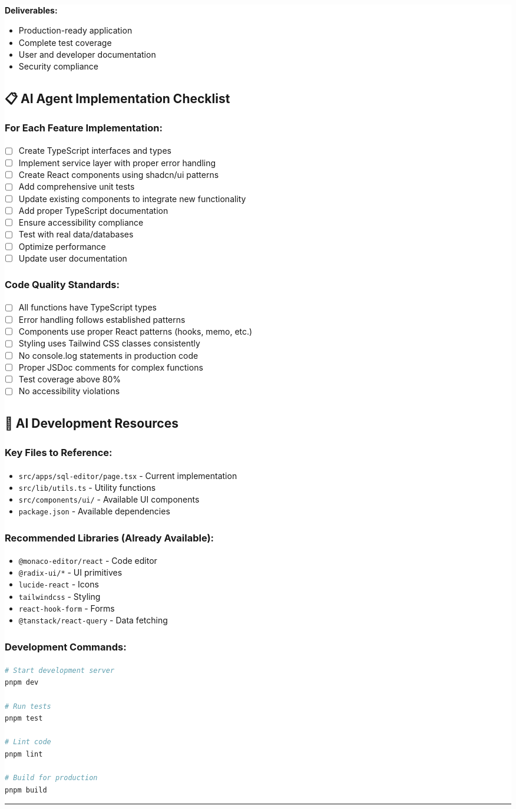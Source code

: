 **Deliverables:**
- Production-ready application
- Complete test coverage
- User and developer documentation
- Security compliance

## 📋 AI Agent Implementation Checklist

### For Each Feature Implementation:
- [ ] Create TypeScript interfaces and types
- [ ] Implement service layer with proper error handling
- [ ] Create React components using shadcn/ui patterns
- [ ] Add comprehensive unit tests
- [ ] Update existing components to integrate new functionality
- [ ] Add proper TypeScript documentation
- [ ] Ensure accessibility compliance
- [ ] Test with real data/databases
- [ ] Optimize performance
- [ ] Update user documentation

### Code Quality Standards:
- [ ] All functions have TypeScript types
- [ ] Error handling follows established patterns
- [ ] Components use proper React patterns (hooks, memo, etc.)
- [ ] Styling uses Tailwind CSS classes consistently
- [ ] No console.log statements in production code
- [ ] Proper JSDoc comments for complex functions
- [ ] Test coverage above 80%
- [ ] No accessibility violations

## 📖 AI Development Resources

### Key Files to Reference:
- `src/apps/sql-editor/page.tsx` - Current implementation
- `src/lib/utils.ts` - Utility functions
- `src/components/ui/` - Available UI components
- `package.json` - Available dependencies

### Recommended Libraries (Already Available):
- `@monaco-editor/react` - Code editor
- `@radix-ui/*` - UI primitives
- `lucide-react` - Icons
- `tailwindcss` - Styling
- `react-hook-form` - Forms
- `@tanstack/react-query` - Data fetching

### Development Commands:
```bash
# Start development server
pnpm dev

# Run tests
pnpm test

# Lint code
pnpm lint

# Build for production
pnpm build
```

---